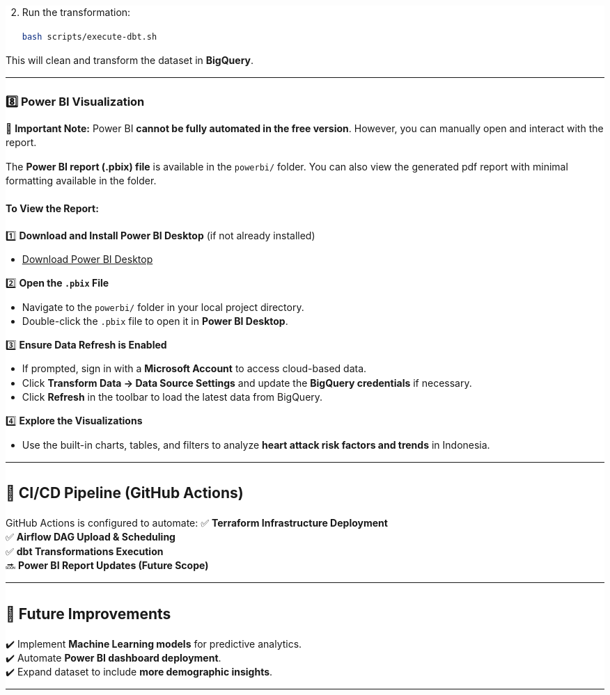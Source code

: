 2. Run the transformation:
   ```bash
   bash scripts/execute-dbt.sh
   ```

This will clean and transform the dataset in **BigQuery**.

---

### **8️⃣ Power BI Visualization**  
🚨 **Important Note:** Power BI **cannot be fully automated in the free version**. However, you can manually open and interact with the report.  

The **Power BI report (.pbix) file** is available in the `powerbi/` folder. You can also view the generated pdf report with minimal formatting available in the folder.

#### **To View the Report:**
1️⃣ **Download and Install Power BI Desktop** (if not already installed)  
   - [Download Power BI Desktop](https://powerbi.microsoft.com/en-us/desktop/)  
   
2️⃣ **Open the `.pbix` File**  
   - Navigate to the `powerbi/` folder in your local project directory.  
   - Double-click the `.pbix` file to open it in **Power BI Desktop**.  

3️⃣ **Ensure Data Refresh is Enabled**  
   - If prompted, sign in with a **Microsoft Account** to access cloud-based data.  
   - Click **Transform Data → Data Source Settings** and update the **BigQuery credentials** if necessary.  
   - Click **Refresh** in the toolbar to load the latest data from BigQuery.  

4️⃣ **Explore the Visualizations**  
   - Use the built-in charts, tables, and filters to analyze **heart attack risk factors and trends** in Indonesia.  

---

## 🔄 **CI/CD Pipeline (GitHub Actions)**
GitHub Actions is configured to automate:
✅ **Terraform Infrastructure Deployment**  
✅ **Airflow DAG Upload & Scheduling**  
✅ **dbt Transformations Execution**  
🔜 **Power BI Report Updates (Future Scope)**  

---

## 📌 **Future Improvements**
✔️ Implement **Machine Learning models** for predictive analytics.  
✔️ Automate **Power BI dashboard deployment**.  
✔️ Expand dataset to include **more demographic insights**.  

---
